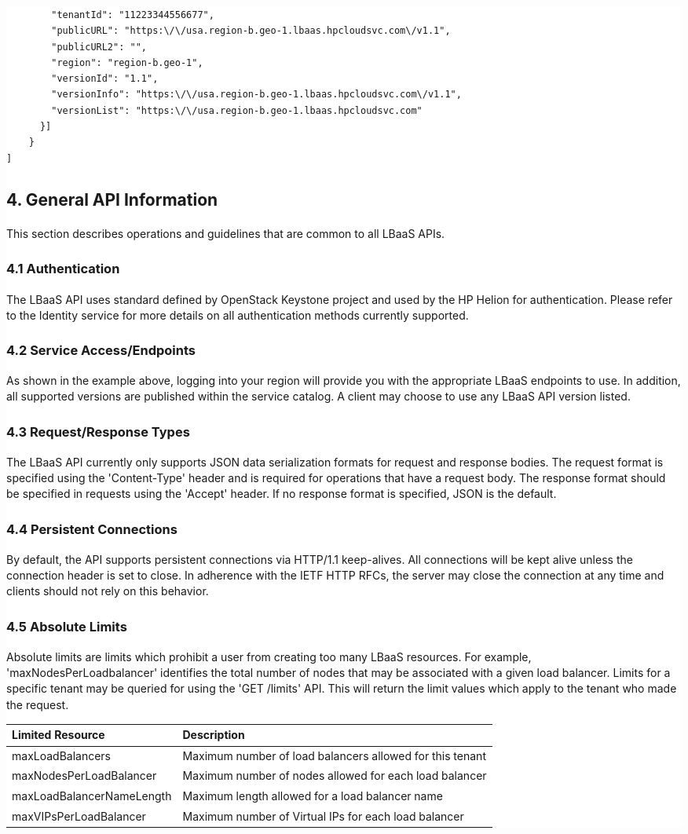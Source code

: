	        "tenantId": "11223344556677",
	        "publicURL": "https:\/\/usa.region-b.geo-1.lbaas.hpcloudsvc.com\/v1.1",
	        "publicURL2": "",
	        "region": "region-b.geo-1",
	        "versionId": "1.1",
	        "versionInfo": "https:\/\/usa.region-b.geo-1.lbaas.hpcloudsvc.com\/v1.1",
	        "versionList": "https:\/\/usa.region-b.geo-1.lbaas.hpcloudsvc.com"
	      }]
	    }
	]

## 4. General API Information 

This section describes operations and guidelines that are common to all LBaaS APIs.

### 4.1 Authentication

The LBaaS API uses standard defined by OpenStack Keystone project and used by the HP Helion for authentication. Please refer to the Identity service for more details on all authentication methods currently supported.

### 4.2 Service Access/Endpoints

As shown in the example above, logging into your region will provide you with the appropriate LBaaS endpoints to use. In addition, all supported versions are published within the service catalog. A client may choose to use any LBaaS API version listed.

### 4.3 Request/Response Types

The LBaaS API currently only supports JSON data serialization formats for request and response bodies. The request format is specified using the 'Content-Type' header and is required for operations that have a request body. The response format should be specified in requests using the 'Accept' header. If no response format is specified, JSON is the default.

### 4.4 Persistent Connections

By default, the API supports persistent connections via HTTP/1.1 keep-alives. All connections will be kept alive unless the connection header is set to close. In adherence with the IETF HTTP RFCs, the server may close the connection at any time and clients should not rely on this behavior.

### 4.5 Absolute Limits

Absolute limits are limits which prohibit a user from creating too many LBaaS resources. For example, 'maxNodesPerLoadbalancer' identifies the total number of nodes that may be associated with a given load balancer. Limits for a specific tenant may be queried for using the 'GET /limits' API. This will return the limit values which apply to the tenant who made the request.

|Limited Resource          |Description                                              |
|:-------------------------|:--------------------------------------------------------|
|maxLoadBalancers          |Maximum number of load balancers allowed for this tenant |
|maxNodesPerLoadBalancer   |Maximum number of nodes allowed for each load balancer   |
|maxLoadBalancerNameLength |Maximum length allowed for a load balancer name          |
|maxVIPsPerLoadBalancer    |Maximum number of Virtual IPs for each load balancer     |
